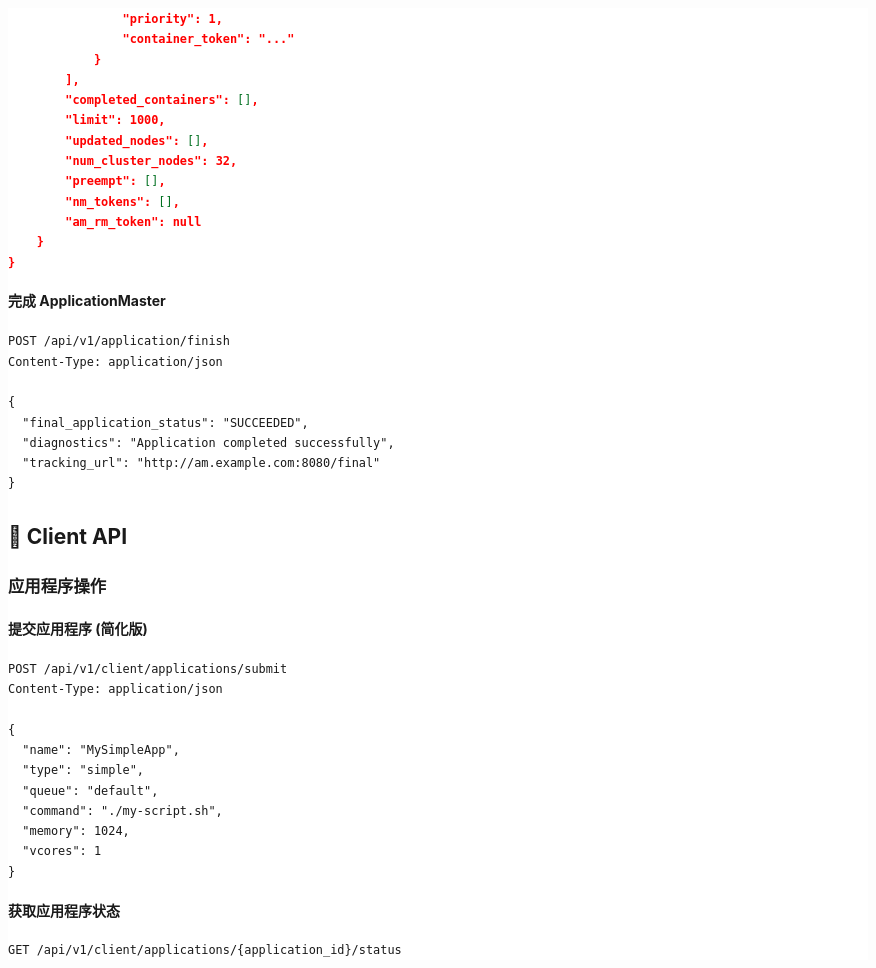 ```json
                "priority": 1,
                "container_token": "..."
            }
        ],
        "completed_containers": [],
        "limit": 1000,
        "updated_nodes": [],
        "num_cluster_nodes": 32,
        "preempt": [],
        "nm_tokens": [],
        "am_rm_token": null
    }
}
```

#### 完成 ApplicationMaster

```http
POST /api/v1/application/finish
Content-Type: application/json

{
  "final_application_status": "SUCCEEDED",
  "diagnostics": "Application completed successfully",
  "tracking_url": "http://am.example.com:8080/final"
}
```

## 👥 Client API

### 应用程序操作

#### 提交应用程序 (简化版)

```http
POST /api/v1/client/applications/submit
Content-Type: application/json

{
  "name": "MySimpleApp",
  "type": "simple",
  "queue": "default",
  "command": "./my-script.sh",
  "memory": 1024,
  "vcores": 1
}
```

#### 获取应用程序状态

```http
GET /api/v1/client/applications/{application_id}/status
```
